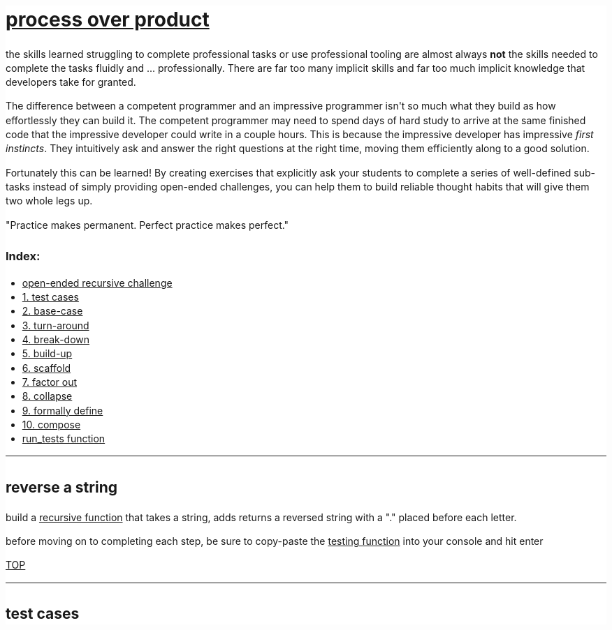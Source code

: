 # [process over product](https://janke-learning.github.io/fosdem-2019/#/process-over-product)

the skills learned struggling to complete professional tasks or use professional tooling are almost always __not__ the skills needed to complete the tasks fluidly and ... professionally.   There are far too many implicit skills and far too much implicit knowledge that developers take for granted.  

The difference between a competent programmer and an impressive programmer isn't so much what they build as how effortlessly they can build it. The competent programmer may need to spend days of hard study to arrive at the same finished code that the impressive developer could write in a couple hours.  This is because the impressive developer has impressive _first instincts_.  They intuitively ask and answer the right questions at the right time, moving them efficiently along to a good solution.

Fortunately this can be learned!  By creating exercises that explicitly ask your students to complete a series of well-defined sub-tasks instead of simply providing open-ended challenges, you can help them to build reliable thought habits that will give them two whole legs up.

"Practice makes permanent. Perfect practice makes perfect."

### Index:
* [open-ended recursive challenge](#reverse-a-string)
* [1. test cases](#test-cases)
* [2. base-case](#base-case)
* [3. turn-around](#turn-around)
* [4. break-down](#break-down)
* [5. build-up](#build-up)
* [6. scaffold](#scaffold)
* [7. factor out](#factor-out)
* [8. collapse](#collapse)
* [9. formally define](#formally-define)
* [10. compose](#compose)
* [run_tests function](#helper-functions)


---

## reverse a string


build a [recursive function](https://github.com/janke-learning/recursion) that takes a string, adds returns a reversed string with a "." placed before each letter.

before moving on to completing each step, be sure to copy-paste the [testing function](#helper-function) into your console and hit enter



[TOP](#process-over-product)

---

## test cases
